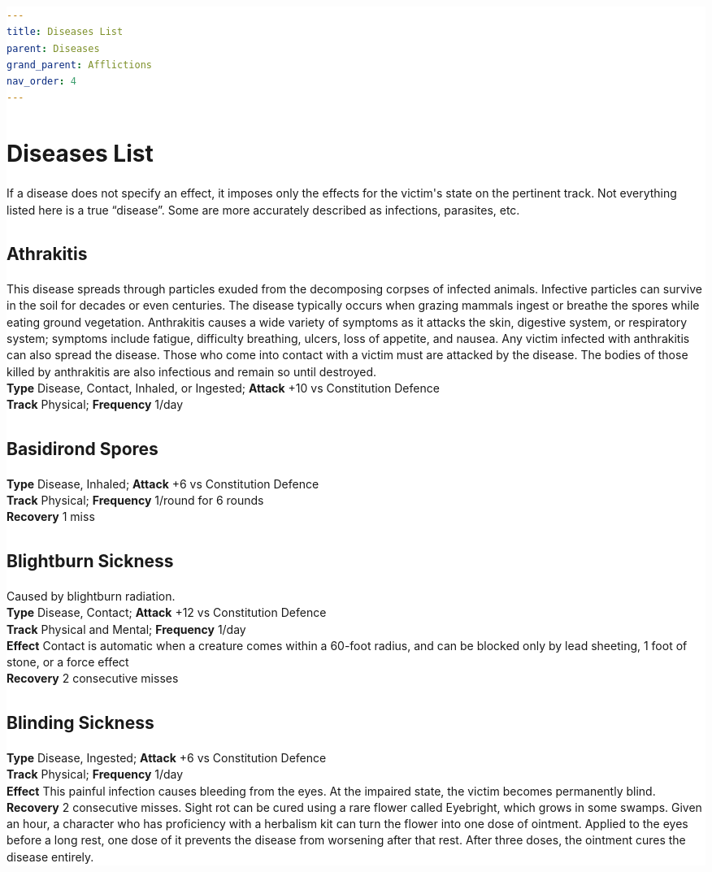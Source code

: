 ```yaml
---
title: Diseases List
parent: Diseases
grand_parent: Afflictions
nav_order: 4
---
```


# Diseases List
If a disease does not specify an effect, it imposes only the effects for the victim's state on the pertinent track. Not everything listed here is a true “disease”. Some are more accurately described as infections, parasites, etc.

## Athrakitis
This disease spreads through particles exuded from the decomposing corpses of infected animals. Infective particles can survive in the soil for decades or even centuries. The disease typically occurs when grazing mammals ingest or breathe the spores while eating ground vegetation. Anthrakitis causes a wide variety of symptoms as it attacks the skin, digestive system, or respiratory system; symptoms include fatigue, difficulty breathing, ulcers, loss of appetite, and nausea. Any victim infected with anthrakitis can also spread the disease. Those who come into contact with a victim must are attacked by the disease. The bodies of those killed by anthrakitis are also infectious and remain so until destroyed.<br>
**Type** Disease, Contact, Inhaled, or Ingested; **Attack** +10 vs Constitution Defence<br>
**Track** Physical; **Frequency** 1/day<br>

## Basidirond Spores
**Type** Disease, Inhaled; **Attack** +6 vs Constitution Defence<br>
**Track** Physical; **Frequency** 1/round for 6 rounds<br>
**Recovery** 1 miss

## Blightburn Sickness
Caused by blightburn radiation.<br>
**Type** Disease, Contact; **Attack** +12 vs Constitution Defence<br>
**Track** Physical and Mental; **Frequency** 1/day<br>
**Effect** Contact is automatic when a creature comes within a 60-foot radius, and can be blocked only by lead sheeting, 1 foot of stone, or a force effect<br>
**Recovery** 2 consecutive misses

## Blinding Sickness
**Type** Disease, Ingested; **Attack** +6 vs Constitution Defence<br>
**Track** Physical; **Frequency** 1/day<br>
**Effect** This painful infection causes bleeding from the eyes. At the impaired state, the victim becomes permanently blind.<br>
**Recovery** 2 consecutive misses. Sight rot can be cured using a rare flower called Eyebright, which grows in some swamps. Given an hour, a character who has proficiency with a herbalism kit can turn the flower into one dose of ointment. Applied to the eyes before a long rest, one dose of it prevents the disease from worsening after that rest. After three doses, the ointment cures the disease entirely.

